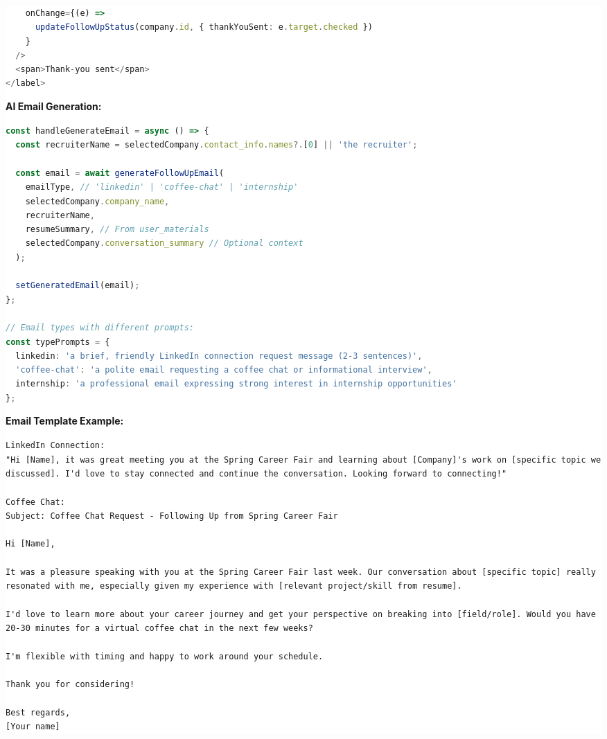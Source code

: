 ```typescript
    onChange={(e) =>
      updateFollowUpStatus(company.id, { thankYouSent: e.target.checked })
    }
  />
  <span>Thank-you sent</span>
</label>
```

**AI Email Generation:**

```typescript
const handleGenerateEmail = async () => {
  const recruiterName = selectedCompany.contact_info.names?.[0] || 'the recruiter';

  const email = await generateFollowUpEmail(
    emailType, // 'linkedin' | 'coffee-chat' | 'internship'
    selectedCompany.company_name,
    recruiterName,
    resumeSummary, // From user_materials
    selectedCompany.conversation_summary // Optional context
  );

  setGeneratedEmail(email);
};

// Email types with different prompts:
const typePrompts = {
  linkedin: 'a brief, friendly LinkedIn connection request message (2-3 sentences)',
  'coffee-chat': 'a polite email requesting a coffee chat or informational interview',
  internship: 'a professional email expressing strong interest in internship opportunities'
};
```

**Email Template Example:**

```
LinkedIn Connection:
"Hi [Name], it was great meeting you at the Spring Career Fair and learning about [Company]'s work on [specific topic we discussed]. I'd love to stay connected and continue the conversation. Looking forward to connecting!"

Coffee Chat:
Subject: Coffee Chat Request - Following Up from Spring Career Fair

Hi [Name],

It was a pleasure speaking with you at the Spring Career Fair last week. Our conversation about [specific topic] really resonated with me, especially given my experience with [relevant project/skill from resume].

I'd love to learn more about your career journey and get your perspective on breaking into [field/role]. Would you have 20-30 minutes for a virtual coffee chat in the next few weeks?

I'm flexible with timing and happy to work around your schedule.

Thank you for considering!

Best regards,
[Your name]
```
